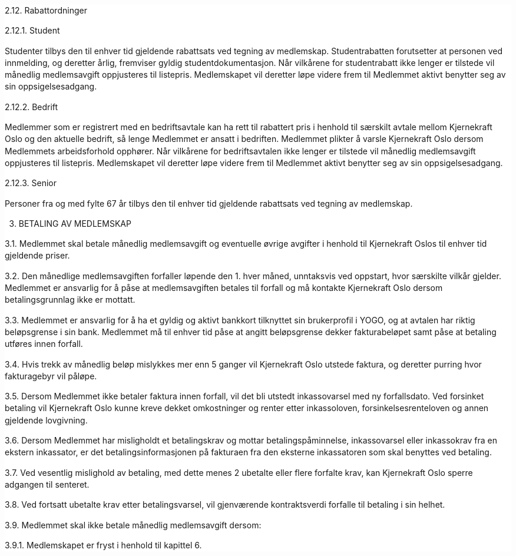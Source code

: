 2.12. Rabattordninger

2.12.1. Student

Studenter tilbys den til enhver tid gjeldende rabattsats ved tegning av medlemskap. Studentrabatten forutsetter at personen ved innmelding, og deretter årlig, fremviser gyldig studentdokumentasjon. Når vilkårene for studentrabatt ikke lenger er tilstede vil månedlig medlemsavgift oppjusteres til listepris. Medlemskapet vil deretter løpe videre frem til Medlemmet aktivt benytter seg av sin oppsigelsesadgang.

2.12.2. Bedrift

Medlemmer som er registrert med en bedriftsavtale kan ha rett til rabattert pris i henhold til særskilt avtale mellom Kjernekraft Oslo og den aktuelle bedrift, så lenge Medlemmet er ansatt i bedriften. Medlemmet plikter å varsle Kjernekraft Oslo dersom Medlemmets arbeidsforhold opphører. Når vilkårene for bedriftsavtalen ikke lenger er tilstede vil månedlig medlemsavgift oppjusteres til listepris. Medlemskapet vil deretter løpe videre frem til Medlemmet aktivt benytter seg av sin oppsigelsesadgang.

2.12.3. Senior

Personer fra og med fylte 67 år tilbys den til enhver tid gjeldende rabattsats ved tegning av medlemskap.

 

3. BETALING AV MEDLEMSKAP

3.1. Medlemmet skal betale månedlig medlemsavgift og eventuelle øvrige avgifter i henhold til Kjernekraft Oslos til enhver tid gjeldende priser.

3.2. Den månedlige medlemsavgiften forfaller løpende den 1. hver måned, unntaksvis ved oppstart, hvor særskilte vilkår gjelder. Medlemmet er ansvarlig for å påse at medlemsavgiften betales til forfall og må kontakte Kjernekraft Oslo dersom betalingsgrunnlag ikke er mottatt.

3.3. Medlemmet er ansvarlig for å ha et gyldig og aktivt bankkort tilknyttet sin brukerprofil i YOGO, og at avtalen har riktig beløpsgrense i sin bank. Medlemmet må til enhver tid påse at angitt beløpsgrense dekker fakturabeløpet samt påse at betaling utføres innen forfall. 

3.4. Hvis trekk av månedlig beløp mislykkes mer enn 5 ganger vil Kjernekraft Oslo utstede faktura, og deretter purring hvor fakturagebyr vil påløpe.

3.5. Dersom Medlemmet ikke betaler faktura innen forfall, vil det bli utstedt inkassovarsel med ny forfallsdato. Ved forsinket betaling vil Kjernekraft Oslo kunne kreve dekket omkostninger og renter etter inkassoloven, forsinkelsesrenteloven og annen gjeldende lovgivning. 

3.6. Dersom Medlemmet har misligholdt et betalingskrav og mottar betalingspåminnelse, inkassovarsel eller inkassokrav fra en ekstern inkassator, er det betalingsinformasjonen på fakturaen fra den eksterne inkassatoren som skal benyttes ved betaling.

3.7. Ved vesentlig mislighold av betaling, med dette menes 2 ubetalte eller flere forfalte krav, kan Kjernekraft Oslo sperre adgangen til senteret. 

3.8. Ved fortsatt ubetalte krav etter betalingsvarsel, vil gjenværende kontraktsverdi forfalle til betaling i sin helhet.

3.9. Medlemmet skal ikke betale månedlig medlemsavgift dersom: 

3.9.1. Medlemskapet er fryst i henhold til kapittel 6. 
